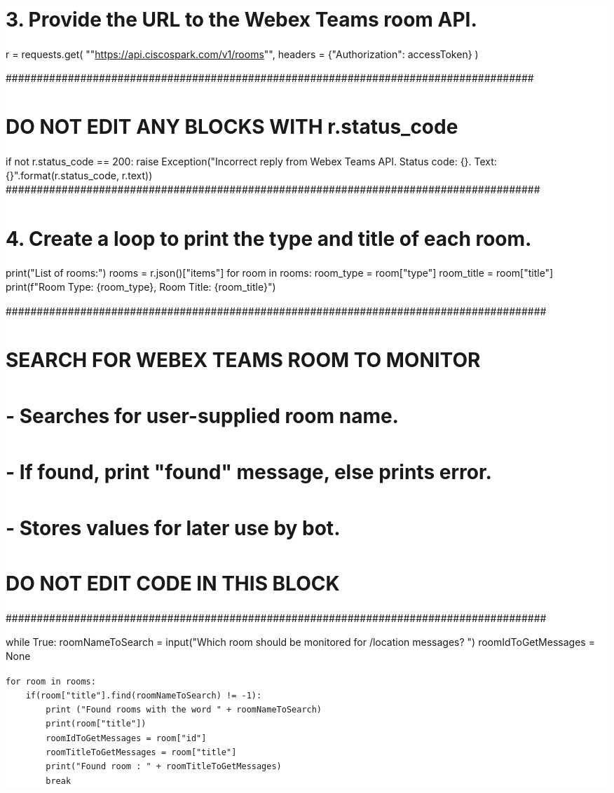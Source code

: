 # 3. Provide the URL to the Webex Teams room API.
r = requests.get(   ""https://api.ciscospark.com/v1/rooms"",
                    headers = {"Authorization": accessToken}
                )

#####################################################################################
# DO NOT EDIT ANY BLOCKS WITH r.status_code
if not r.status_code == 200:
    raise Exception("Incorrect reply from Webex Teams API. Status code: {}. Text: {}".format(r.status_code, r.text))
######################################################################################

# 4. Create a loop to print the type and title of each room.
print("List of rooms:")
rooms = r.json()["items"]
for room in rooms:
         room_type = room["type"]
        room_title = room["title"]
        print(f"Room Type: {room_type}, Room Title: {room_title}")

#######################################################################################
# SEARCH FOR WEBEX TEAMS ROOM TO MONITOR
#  - Searches for user-supplied room name.
#  - If found, print "found" message, else prints error.
#  - Stores values for later use by bot.
# DO NOT EDIT CODE IN THIS BLOCK
#######################################################################################

while True:
    roomNameToSearch = input("Which room should be monitored for /location messages? ")
    roomIdToGetMessages = None
    
    for room in rooms:
        if(room["title"].find(roomNameToSearch) != -1):
            print ("Found rooms with the word " + roomNameToSearch)
            print(room["title"])
            roomIdToGetMessages = room["id"]
            roomTitleToGetMessages = room["title"]
            print("Found room : " + roomTitleToGetMessages)
            break

